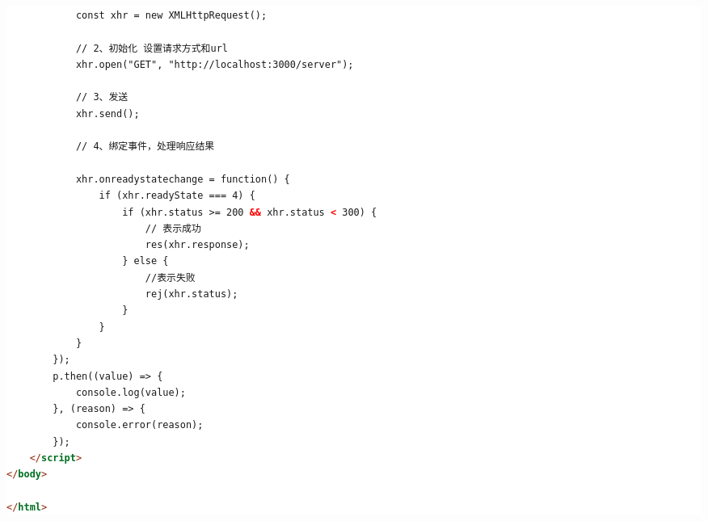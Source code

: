 ```html
            const xhr = new XMLHttpRequest();

            // 2、初始化 设置请求方式和url
            xhr.open("GET", "http://localhost:3000/server");

            // 3、发送
            xhr.send();

            // 4、绑定事件，处理响应结果

            xhr.onreadystatechange = function() {
                if (xhr.readyState === 4) {
                    if (xhr.status >= 200 && xhr.status < 300) {
                        // 表示成功
                        res(xhr.response);
                    } else {
                        //表示失败
                        rej(xhr.status);
                    }
                }
            }
        });
        p.then((value) => {
            console.log(value);
        }, (reason) => {
            console.error(reason);
        });
    </script>
</body>

</html>


```
